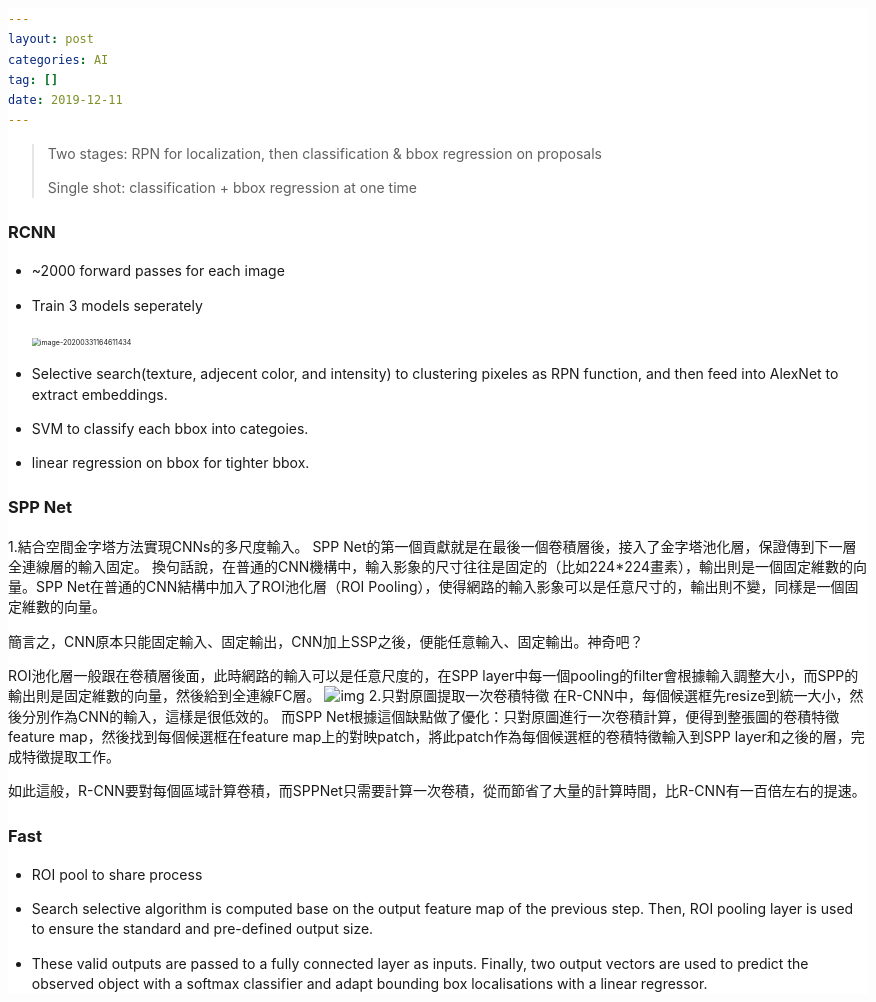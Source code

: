 ```yaml
---
layout: post
categories: AI
tag: [] 
date: 2019-12-11
---
```




> Two stages: RPN for localization, then classification & bbox regression on proposals
>
> Single shot: classification + bbox regression at one time

### RCNN

- ~2000 forward passes for each image

- Train 3 models seperately

  <img src="https://tva1.sinaimg.cn/large/00831rSTgy1gdd7ffqcltj30pi0ku17e.jpg" alt="image-20200331164611434" style="zoom:50%;" />

- Selective search(texture, adjecent color, and intensity) to clustering pixeles as RPN function, and then feed into AlexNet to extract embeddings. 
- SVM to classify each bbox into categoies.
- linear regression on bbox for tighter bbox.

### SPP Net

1.結合空間金字塔方法實現CNNs的多尺度輸入。
SPP Net的第一個貢獻就是在最後一個卷積層後，接入了金字塔池化層，保證傳到下一層全連線層的輸入固定。
換句話說，在普通的CNN機構中，輸入影象的尺寸往往是固定的（比如224*224畫素），輸出則是一個固定維數的向量。SPP Net在普通的CNN結構中加入了ROI池化層（ROI Pooling），使得網路的輸入影象可以是任意尺寸的，輸出則不變，同樣是一個固定維數的向量。

簡言之，CNN原本只能固定輸入、固定輸出，CNN加上SSP之後，便能任意輸入、固定輸出。神奇吧？

ROI池化層一般跟在卷積層後面，此時網路的輸入可以是任意尺度的，在SPP layer中每一個pooling的filter會根據輸入調整大小，而SPP的輸出則是固定維數的向量，然後給到全連線FC層。
![img](https://tva1.sinaimg.cn/large/00831rSTgy1gdd8d9rgnxj30al0750sy.jpg)
2.只對原圖提取一次卷積特徵
在R-CNN中，每個候選框先resize到統一大小，然後分別作為CNN的輸入，這樣是很低效的。
而SPP Net根據這個缺點做了優化：只對原圖進行一次卷積計算，便得到整張圖的卷積特徵feature map，然後找到每個候選框在feature map上的對映patch，將此patch作為每個候選框的卷積特徵輸入到SPP layer和之後的層，完成特徵提取工作。

如此這般，R-CNN要對每個區域計算卷積，而SPPNet只需要計算一次卷積，從而節省了大量的計算時間，比R-CNN有一百倍左右的提速。

### Fast

- ROI pool to share process

- Search selective algorithm is computed base on the output feature map of the previous step. Then, ROI pooling layer is used to ensure the standard and pre-defined output size.

- These valid outputs are passed to a fully connected layer as inputs. Finally, two output vectors are used to predict the observed object with a softmax classifier and adapt bounding box localisations with a linear regressor.
